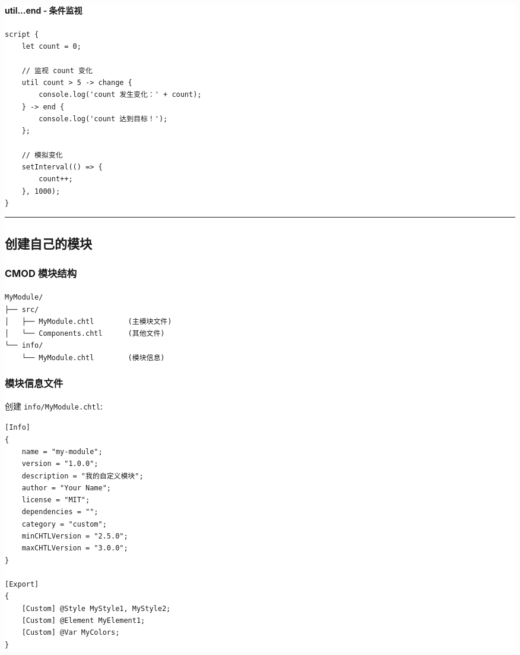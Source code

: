 #### util...end - 条件监视

```chtl
script {
    let count = 0;
    
    // 监视 count 变化
    util count > 5 -> change {
        console.log('count 发生变化：' + count);
    } -> end {
        console.log('count 达到目标！');
    };
    
    // 模拟变化
    setInterval(() => {
        count++;
    }, 1000);
}
```

---

## 创建自己的模块

### CMOD 模块结构

```
MyModule/
├── src/
│   ├── MyModule.chtl        (主模块文件)
│   └── Components.chtl      (其他文件)
└── info/
    └── MyModule.chtl        (模块信息)
```

### 模块信息文件

创建 `info/MyModule.chtl`:

```chtl
[Info]
{
    name = "my-module";
    version = "1.0.0";
    description = "我的自定义模块";
    author = "Your Name";
    license = "MIT";
    dependencies = "";
    category = "custom";
    minCHTLVersion = "2.5.0";
    maxCHTLVersion = "3.0.0";
}

[Export]
{
    [Custom] @Style MyStyle1, MyStyle2;
    [Custom] @Element MyElement1;
    [Custom] @Var MyColors;
}
```
